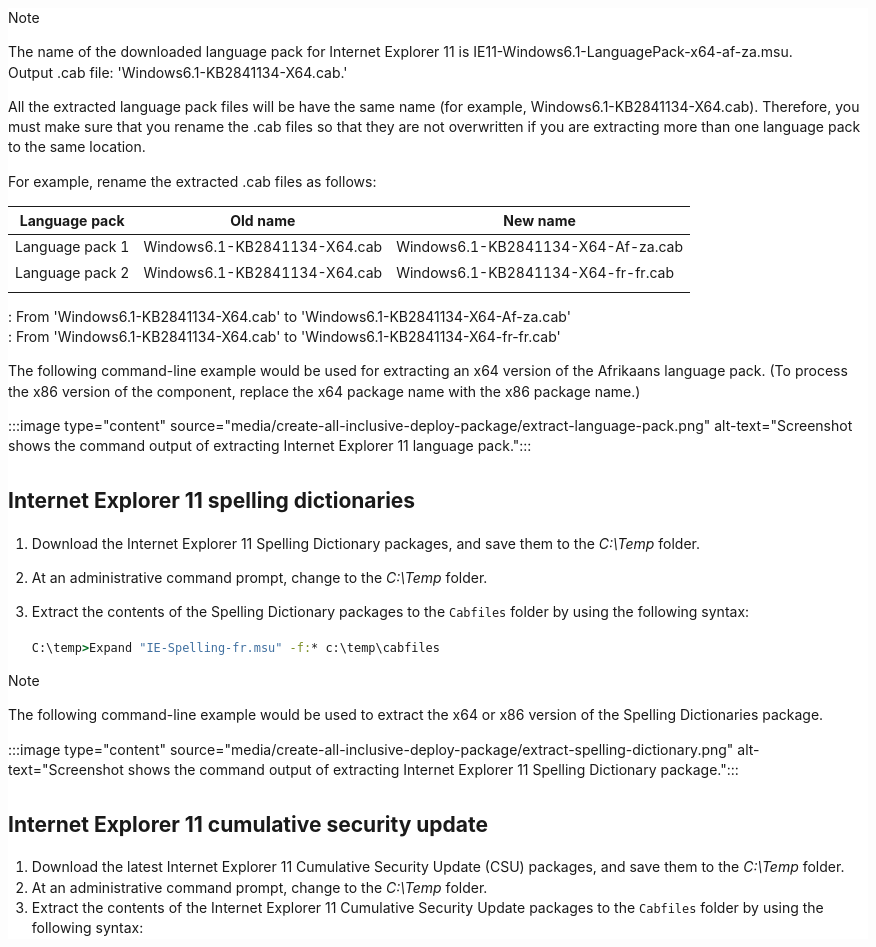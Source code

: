 > [!NOTE]
> The name of the downloaded language pack for Internet Explorer 11 is IE11-Windows6.1-LanguagePack-x64-af-za.msu.  
> Output .cab file: 'Windows6.1-KB2841134-X64.cab.'
>
> All the extracted language pack files will be have the same name (for example, Windows6.1-KB2841134-X64.cab). Therefore, you must make sure that you rename the .cab files so that they are not overwritten if you are extracting more than one language pack to the same location.
>
> For example, rename the extracted .cab files as follows:
>
> |Language pack|Old name|New name|
> |---|---|---|
> |Language pack 1|Windows6.1-KB2841134-X64.cab|Windows6.1-KB2841134-X64-Af-za.cab|
> |Language pack 2|Windows6.1-KB2841134-X64.cab|Windows6.1-KB2841134-X64-fr-fr.cab|
> ||||
>
> : From 'Windows6.1-KB2841134-X64.cab' to 'Windows6.1-KB2841134-X64-Af-za.cab'  
> : From 'Windows6.1-KB2841134-X64.cab' to 'Windows6.1-KB2841134-X64-fr-fr.cab'
>
> The following command-line example would be used for extracting an x64 version of the Afrikaans language pack. (To process the x86 version of the component, replace the x64 package name with the x86 package name.)
>
> :::image type="content" source="media/create-all-inclusive-deploy-package/extract-language-pack.png" alt-text="Screenshot shows the command output of extracting Internet Explorer 11 language pack.":::

## Internet Explorer 11 spelling dictionaries

1. Download the Internet Explorer 11 Spelling Dictionary packages, and save them to the *C:\Temp* folder.
2. At an administrative command prompt, change to the *C:\Temp* folder.
3. Extract the contents of the Spelling Dictionary packages to the `Cabfiles` folder by using the following syntax:

    ```cmd
    C:\temp>Expand "IE-Spelling-fr.msu" -f:* c:\temp\cabfiles
    ```

> [!NOTE]
> The following command-line example would be used to extract the x64 or x86 version of the Spelling Dictionaries package.
>
> :::image type="content" source="media/create-all-inclusive-deploy-package/extract-spelling-dictionary.png" alt-text="Screenshot shows the command output of extracting Internet Explorer 11 Spelling Dictionary package.":::

## Internet Explorer 11 cumulative security update

1. Download the latest Internet Explorer 11 Cumulative Security Update (CSU) packages, and save them to the *C:\Temp* folder.
2. At an administrative command prompt, change to the *C:\Temp* folder.
3. Extract the contents of the Internet Explorer 11 Cumulative Security Update packages to the `Cabfiles` folder by using the following syntax:
